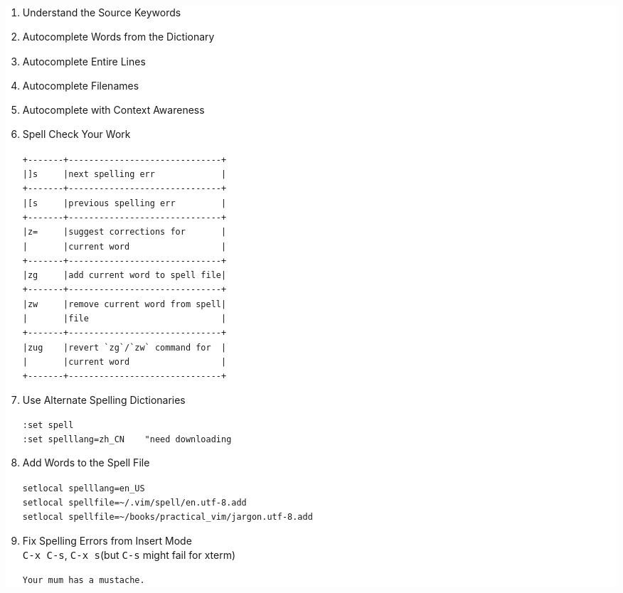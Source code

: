 1. Understand the Source Keywords  

1. Autocomplete Words from the Dictionary  

1. Autocomplete Entire Lines  

1. Autocomplete Filenames  

1. Autocomplete with Context Awareness  

1. Spell Check Your Work  

    ```
    +-------+------------------------------+
    |]s     |next spelling err             |
    +-------+------------------------------+
    |[s     |previous spelling err         |
    +-------+------------------------------+
    |z=     |suggest corrections for       |
    |       |current word                  |
    +-------+------------------------------+
    |zg     |add current word to spell file|
    +-------+------------------------------+
    |zw     |remove current word from spell|
    |       |file                          |
    +-------+------------------------------+
    |zug    |revert `zg`/`zw` command for  |
    |       |current word                  |
    +-------+------------------------------+
    
    ```
    
1. Use Alternate Spelling Dictionaries  
    ```Viml
    :set spell
    :set spelllang=zh_CN    "need downloading
    ```

1. Add Words to the Spell File  
    ```Viml
    setlocal spelllang=en_US
    setlocal spellfile=~/.vim/spell/en.utf-8.add
    setlocal spellfile=~/books/practical_vim/jargon.utf-8.add
    ```

1. Fix Spelling Errors from Insert Mode  
<kbd>C-x C-s</kbd>, <kbd>C-x s</kbd>(but <kbd>C-s</kbd> might fail for xterm)
    ```
    Your mum has a mustache.
    ```

